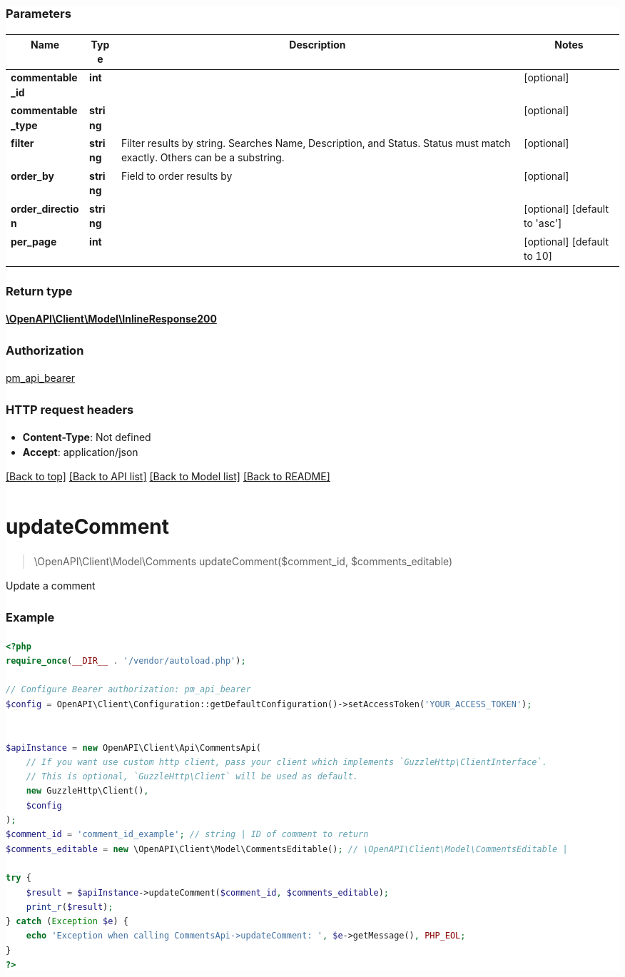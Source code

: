 ### Parameters

Name | Type | Description  | Notes
------------- | ------------- | ------------- | -------------
 **commentable_id** | **int**|  | [optional]
 **commentable_type** | **string**|  | [optional]
 **filter** | **string**| Filter results by string. Searches Name, Description, and Status. Status must match exactly. Others can be a substring. | [optional]
 **order_by** | **string**| Field to order results by | [optional]
 **order_direction** | **string**|  | [optional] [default to &#39;asc&#39;]
 **per_page** | **int**|  | [optional] [default to 10]

### Return type

[**\OpenAPI\Client\Model\InlineResponse200**](../Model/InlineResponse200.md)

### Authorization

[pm_api_bearer](../../README.md#pm_api_bearer)

### HTTP request headers

 - **Content-Type**: Not defined
 - **Accept**: application/json

[[Back to top]](#) [[Back to API list]](../../README.md#documentation-for-api-endpoints) [[Back to Model list]](../../README.md#documentation-for-models) [[Back to README]](../../README.md)

# **updateComment**
> \OpenAPI\Client\Model\Comments updateComment($comment_id, $comments_editable)

Update a comment

### Example
```php
<?php
require_once(__DIR__ . '/vendor/autoload.php');

// Configure Bearer authorization: pm_api_bearer
$config = OpenAPI\Client\Configuration::getDefaultConfiguration()->setAccessToken('YOUR_ACCESS_TOKEN');


$apiInstance = new OpenAPI\Client\Api\CommentsApi(
    // If you want use custom http client, pass your client which implements `GuzzleHttp\ClientInterface`.
    // This is optional, `GuzzleHttp\Client` will be used as default.
    new GuzzleHttp\Client(),
    $config
);
$comment_id = 'comment_id_example'; // string | ID of comment to return
$comments_editable = new \OpenAPI\Client\Model\CommentsEditable(); // \OpenAPI\Client\Model\CommentsEditable | 

try {
    $result = $apiInstance->updateComment($comment_id, $comments_editable);
    print_r($result);
} catch (Exception $e) {
    echo 'Exception when calling CommentsApi->updateComment: ', $e->getMessage(), PHP_EOL;
}
?>
```
